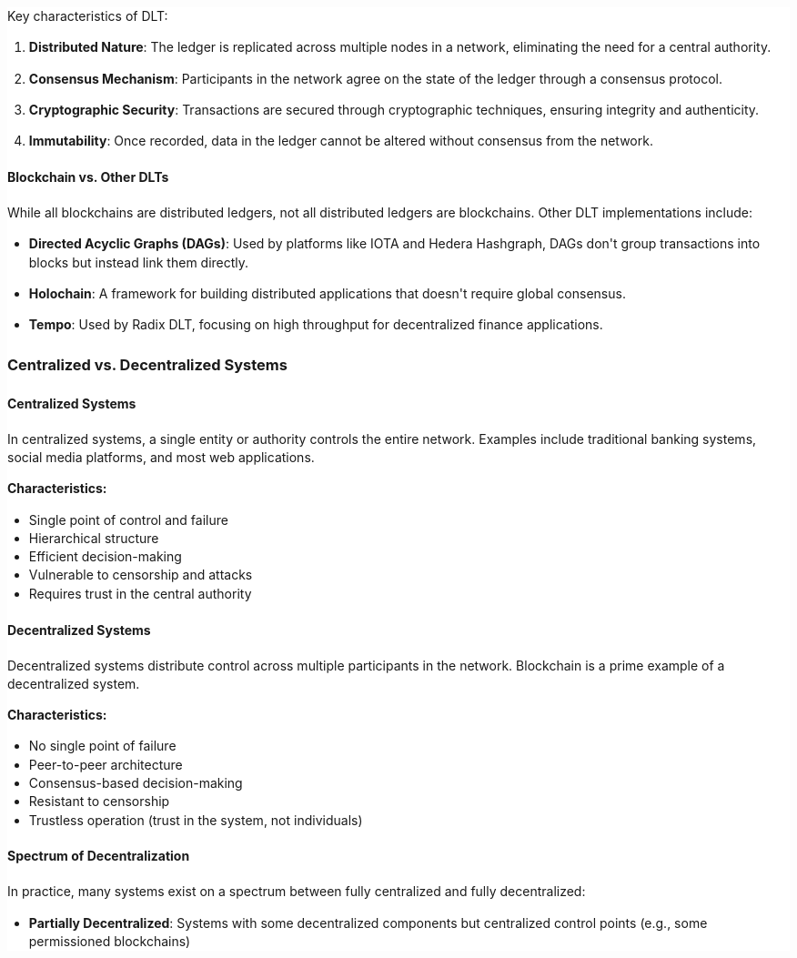 Key characteristics of DLT:

1. **Distributed Nature**: The ledger is replicated across multiple nodes in a network, eliminating the need for a central authority.

2. **Consensus Mechanism**: Participants in the network agree on the state of the ledger through a consensus protocol.

3. **Cryptographic Security**: Transactions are secured through cryptographic techniques, ensuring integrity and authenticity.

4. **Immutability**: Once recorded, data in the ledger cannot be altered without consensus from the network.

#### Blockchain vs. Other DLTs

While all blockchains are distributed ledgers, not all distributed ledgers are blockchains. Other DLT implementations include:

- **Directed Acyclic Graphs (DAGs)**: Used by platforms like IOTA and Hedera Hashgraph, DAGs don't group transactions into blocks but instead link them directly.
  
- **Holochain**: A framework for building distributed applications that doesn't require global consensus.

- **Tempo**: Used by Radix DLT, focusing on high throughput for decentralized finance applications.

### Centralized vs. Decentralized Systems

#### Centralized Systems
In centralized systems, a single entity or authority controls the entire network. Examples include traditional banking systems, social media platforms, and most web applications.

**Characteristics:**
- Single point of control and failure
- Hierarchical structure
- Efficient decision-making
- Vulnerable to censorship and attacks
- Requires trust in the central authority

#### Decentralized Systems
Decentralized systems distribute control across multiple participants in the network. Blockchain is a prime example of a decentralized system.

**Characteristics:**
- No single point of failure
- Peer-to-peer architecture
- Consensus-based decision-making
- Resistant to censorship
- Trustless operation (trust in the system, not individuals)

#### Spectrum of Decentralization
In practice, many systems exist on a spectrum between fully centralized and fully decentralized:

- **Partially Decentralized**: Systems with some decentralized components but centralized control points (e.g., some permissioned blockchains)
  